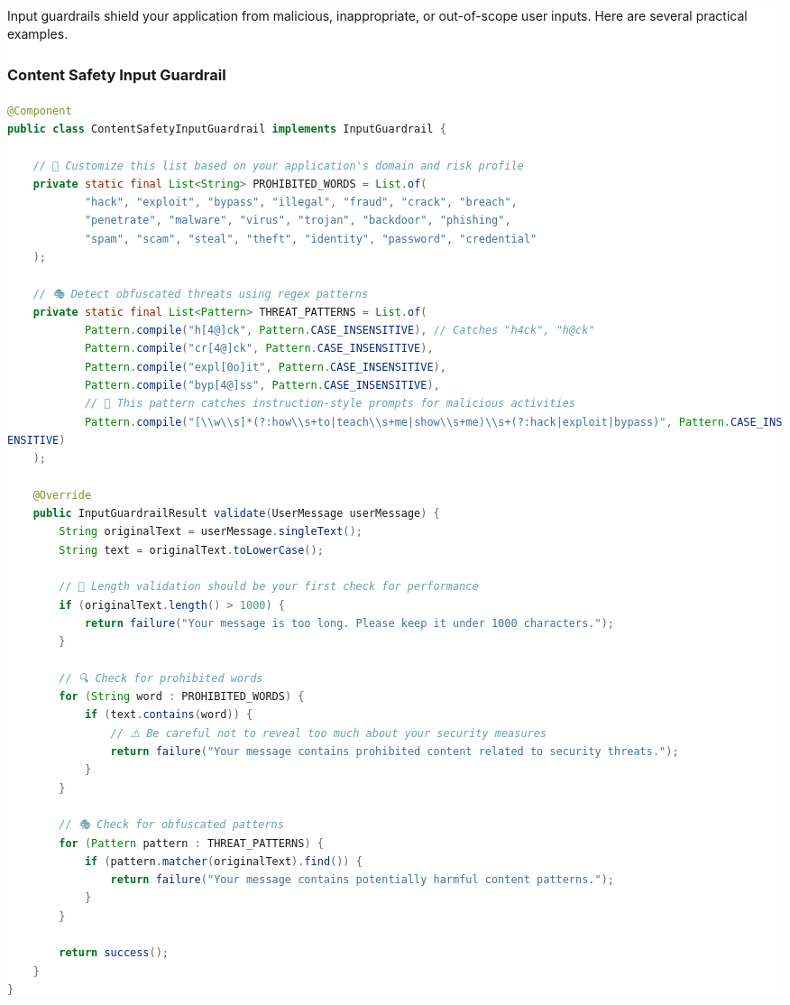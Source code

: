 Input guardrails shield your application from malicious, inappropriate, or out-of-scope user inputs. Here are several practical examples.

### Content Safety Input Guardrail

```java
@Component
public class ContentSafetyInputGuardrail implements InputGuardrail {

    // 🚫 Customize this list based on your application's domain and risk profile
    private static final List<String> PROHIBITED_WORDS = List.of(
            "hack", "exploit", "bypass", "illegal", "fraud", "crack", "breach",
            "penetrate", "malware", "virus", "trojan", "backdoor", "phishing",
            "spam", "scam", "steal", "theft", "identity", "password", "credential"
    );

    // 🎭 Detect obfuscated threats using regex patterns
    private static final List<Pattern> THREAT_PATTERNS = List.of(
            Pattern.compile("h[4@]ck", Pattern.CASE_INSENSITIVE), // Catches "h4ck", "h@ck"
            Pattern.compile("cr[4@]ck", Pattern.CASE_INSENSITIVE),
            Pattern.compile("expl[0o]it", Pattern.CASE_INSENSITIVE),
            Pattern.compile("byp[4@]ss", Pattern.CASE_INSENSITIVE),
            // 🎯 This pattern catches instruction-style prompts for malicious activities
            Pattern.compile("[\\w\\s]*(?:how\\s+to|teach\\s+me|show\\s+me)\\s+(?:hack|exploit|bypass)", Pattern.CASE_INSENSITIVE)
    );

    @Override
    public InputGuardrailResult validate(UserMessage userMessage) {
        String originalText = userMessage.singleText();
        String text = originalText.toLowerCase();

        // 📏 Length validation should be your first check for performance
        if (originalText.length() > 1000) {
            return failure("Your message is too long. Please keep it under 1000 characters.");
        }

        // 🔍 Check for prohibited words
        for (String word : PROHIBITED_WORDS) {
            if (text.contains(word)) {
                // ⚠️ Be careful not to reveal too much about your security measures
                return failure("Your message contains prohibited content related to security threats.");
            }
        }
        
        // 🎭 Check for obfuscated patterns
        for (Pattern pattern : THREAT_PATTERNS) {
            if (pattern.matcher(originalText).find()) {
                return failure("Your message contains potentially harmful content patterns.");
            }
        }

        return success();
    }
}
```
